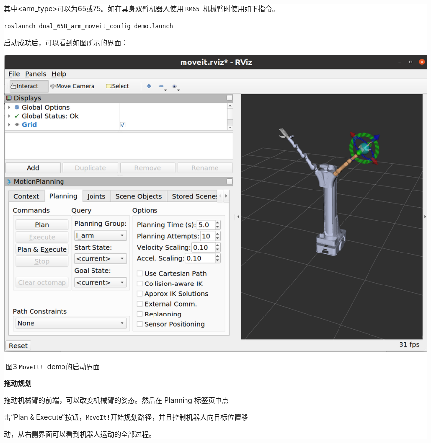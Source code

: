 其中<arm_type>可以为65或75。如在具身双臂机器人使用 `RM65 `机械臂时使用如下指令。

```shell
roslaunch dual_65B_arm_moveit_config demo.launch
```

启动成功后，可以看到如图所示的界面：

![image-20241115183544803](./pictures/image-20241115183544803.png)

​									        图3 `MoveIt! `demo的启动界面



**拖动规划**

拖动机械臂的前端，可以改变机械臂的姿态。然后在 Planning 标签页中点

击“Plan & Execute”按钮，`MoveIt!`开始规划路径，并且控制机器人向目标位置移

动，从右侧界面可以看到机器人运动的全部过程。


